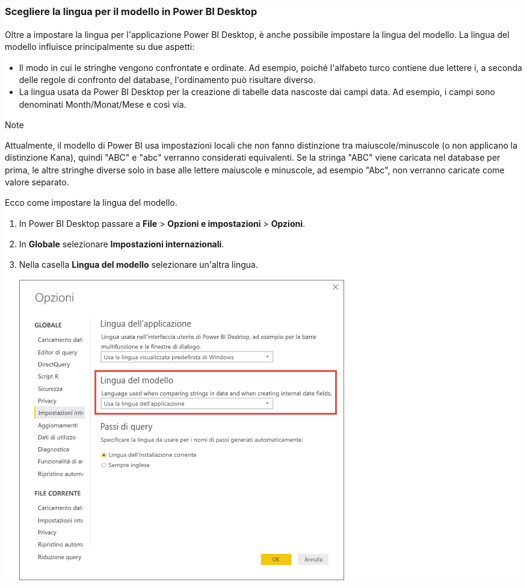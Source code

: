 ### <a name="choose-the-language-for-the-model-in-power-bi-desktop"></a>Scegliere la lingua per il modello in Power BI Desktop

Oltre a impostare la lingua per l'applicazione Power BI Desktop, è anche possibile impostare la lingua del modello. La lingua del modello influisce principalmente su due aspetti:

- Il modo in cui le stringhe vengono confrontate e ordinate. Ad esempio, poiché l'alfabeto turco contiene due lettere i, a seconda delle regole di confronto del database, l'ordinamento può risultare diverso. 
- La lingua usata da Power BI Desktop per la creazione di tabelle data nascoste dai campi data. Ad esempio, i campi sono denominati Month/Monat/Mese e così via.

> [!NOTE]
> Attualmente, il modello di Power BI usa impostazioni locali che non fanno distinzione tra maiuscole/minuscole (o non applicano la distinzione Kana), quindi "ABC" e "abc" verranno considerati equivalenti. Se la stringa "ABC" viene caricata nel database per prima, le altre stringhe diverse solo in base alle lettere maiuscole e minuscole, ad esempio "Abc", non verranno caricate come valore separato.
> 
>

Ecco come impostare la lingua del modello.

1. In Power BI Desktop passare a **File** > **Opzioni e impostazioni** > **Opzioni**.
2. In **Globale** selezionare **Impostazioni internazionali**.
3. Nella casella **Lingua del modello** selezionare un'altra lingua. 

    ![Impostare la lingua del modello in Power BI Desktop](media/supported-languages-countries-regions/power-bi-supported-model-languages.png)
